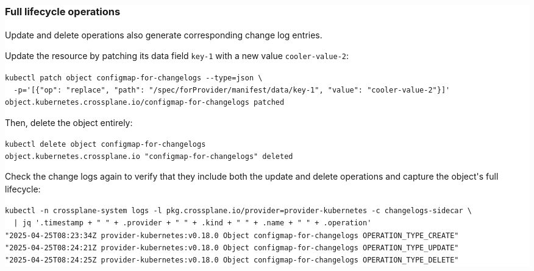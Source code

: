 ### Full lifecycle operations

Update and delete operations also generate corresponding change log entries.

Update the resource by patching its data field `key-1` with a new value
`cooler-value-2`:
```shell {label="object-patch",copy-lines="1-2"}
kubectl patch object configmap-for-changelogs --type=json \
  -p='[{"op": "replace", "path": "/spec/forProvider/manifest/data/key-1", "value": "cooler-value-2"}]'
object.kubernetes.crossplane.io/configmap-for-changelogs patched
```

Then, delete the object entirely:
```shell {label="object-delete",copy-lines="1"}
kubectl delete object configmap-for-changelogs
object.kubernetes.crossplane.io "configmap-for-changelogs" deleted
```

Check the change logs again to verify that they include both the update and delete operations and capture the
object's full lifecycle:
```shell {label="changelogs-output-final",copy-lines="1-2"}
kubectl -n crossplane-system logs -l pkg.crossplane.io/provider=provider-kubernetes -c changelogs-sidecar \
  | jq '.timestamp + " " + .provider + " " + .kind + " " + .name + " " + .operation'
"2025-04-25T08:23:34Z provider-kubernetes:v0.18.0 Object configmap-for-changelogs OPERATION_TYPE_CREATE"
"2025-04-25T08:24:21Z provider-kubernetes:v0.18.0 Object configmap-for-changelogs OPERATION_TYPE_UPDATE"
"2025-04-25T08:24:25Z provider-kubernetes:v0.18.0 Object configmap-for-changelogs OPERATION_TYPE_DELETE"
```